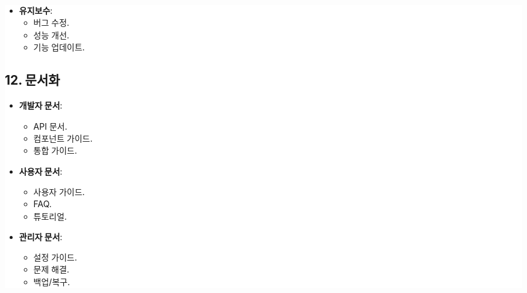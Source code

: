 - **유지보수**:
  - 버그 수정.
  - 성능 개선.
  - 기능 업데이트.

## 12. 문서화
- **개발자 문서**:
  - API 문서.
  - 컴포넌트 가이드.
  - 통합 가이드.

- **사용자 문서**:
  - 사용자 가이드.
  - FAQ.
  - 튜토리얼.

- **관리자 문서**:
  - 설정 가이드.
  - 문제 해결.
  - 백업/복구.

